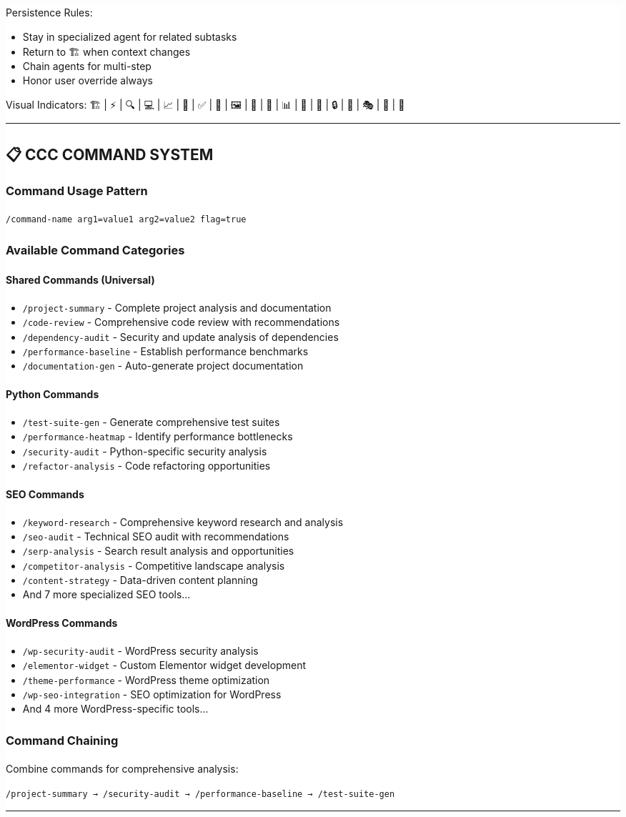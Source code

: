 Persistence Rules:
- Stay in specialized agent for related subtasks
- Return to 🏗️ when context changes
- Chain agents for multi-step
- Honor user override always

Visual Indicators:
🏗️ | ⚡ | 🔍 | 💻 | 📈 | 🔄 | ✅ | 🎨 | 🖼️ | 🎯 | 🔑 | 📊 | 🧪 | 📱 | 🔒 | 🔧 | 🎭 | 🔧 | 🎨

---

## 📋 **CCC COMMAND SYSTEM**

### **Command Usage Pattern**
```
/command-name arg1=value1 arg2=value2 flag=true
```

### **Available Command Categories**

#### **Shared Commands** (Universal)
- `/project-summary` - Complete project analysis and documentation
- `/code-review` - Comprehensive code review with recommendations
- `/dependency-audit` - Security and update analysis of dependencies
- `/performance-baseline` - Establish performance benchmarks
- `/documentation-gen` - Auto-generate project documentation

#### **Python Commands** 
- `/test-suite-gen` - Generate comprehensive test suites
- `/performance-heatmap` - Identify performance bottlenecks
- `/security-audit` - Python-specific security analysis
- `/refactor-analysis` - Code refactoring opportunities

#### **SEO Commands**
- `/keyword-research` - Comprehensive keyword research and analysis
- `/seo-audit` - Technical SEO audit with recommendations
- `/serp-analysis` - Search result analysis and opportunities
- `/competitor-analysis` - Competitive landscape analysis
- `/content-strategy` - Data-driven content planning
- And 7 more specialized SEO tools...

#### **WordPress Commands**
- `/wp-security-audit` - WordPress security analysis
- `/elementor-widget` - Custom Elementor widget development
- `/theme-performance` - WordPress theme optimization
- `/wp-seo-integration` - SEO optimization for WordPress
- And 4 more WordPress-specific tools...

### **Command Chaining**
Combine commands for comprehensive analysis:
```bash
/project-summary → /security-audit → /performance-baseline → /test-suite-gen
```

---